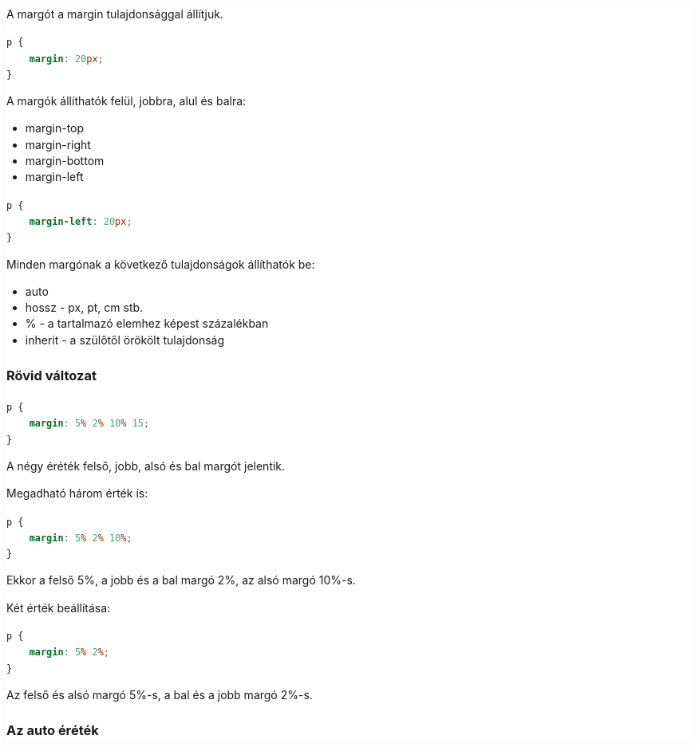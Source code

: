 A margót a margin tulajdonsággal állítjuk.

```css
p {
    margin: 20px;
}
```

A margók állíthatók felül, jobbra, alul és balra:

* margin-top
* margin-right
* margin-bottom
* margin-left

```css
p {
    margin-left: 20px;
}
```

Minden margónak a következő tulajdonságok állíthatók be:

* auto
* hossz - px, pt, cm stb.
* % - a tartalmazó elemhez képest százalékban
* inherit - a szülőtől örökölt tulajdonság

### Rövid változat

```css
p {
    margin: 5% 2% 10% 15;
}
```

A négy éréték felső, jobb, alsó és bal margót jelentik.

Megadható három érték is:

```css
p {
    margin: 5% 2% 10%;
}
```

Ekkor a felső 5%, a jobb és a bal margó 2%, az alsó margó 10%-s.

Két érték beállítása:

```css
p {
    margin: 5% 2%;
}
```

Az felső és alsó margó 5%-s, a bal és a jobb margó 2%-s.

### Az auto éréték
